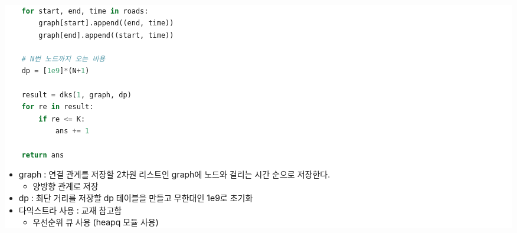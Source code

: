 ```python
    for start, end, time in roads:
        graph[start].append((end, time))
        graph[end].append((start, time))
    
    # N번 노드까지 오는 비용
    dp = [1e9]*(N+1)
    
    result = dks(1, graph, dp)
    for re in result:
        if re <= K:
            ans += 1
            
    return ans
```

- graph : 연결 관계를 저장할 2차원 리스트인 graph에 노드와 걸리는 시간 순으로 저장한다.  
  - 양방향 관계로 저장
- dp : 최단 거리를 저장할 dp 테이블을 만들고 무한대인 1e9로 초기화
- 다익스트라 사용 : 교재 참고함
  - 우선순위 큐 사용 (heapq 모듈 사용)